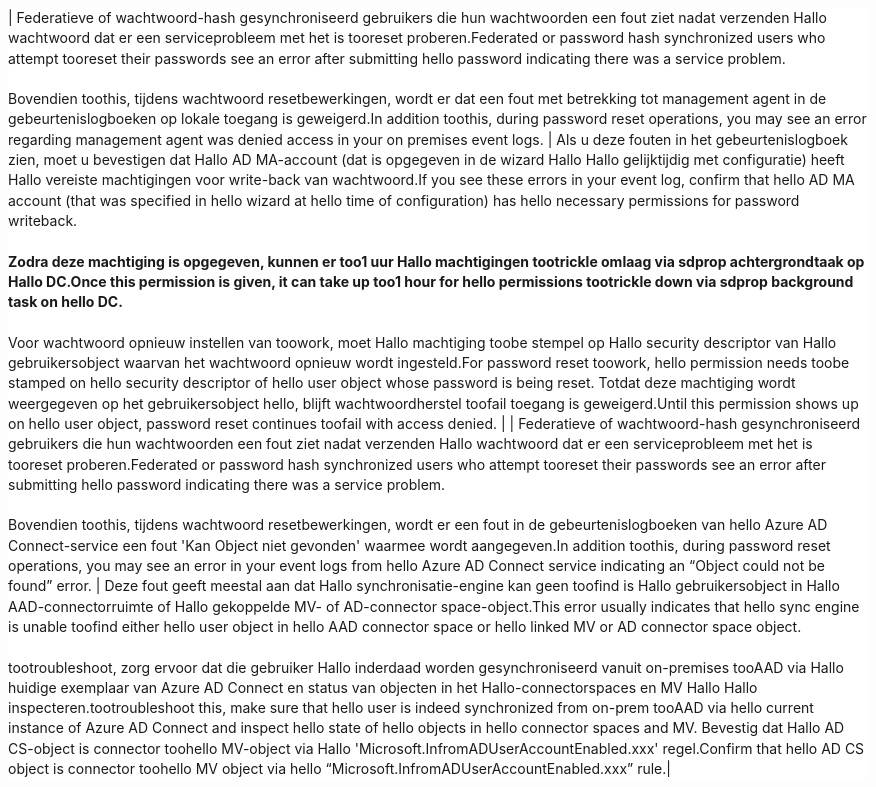 | <span data-ttu-id="3dae5-288">Federatieve of wachtwoord-hash gesynchroniseerd gebruikers die hun wachtwoorden een fout ziet nadat verzenden Hallo wachtwoord dat er een serviceprobleem met het is tooreset proberen.</span><span class="sxs-lookup"><span data-stu-id="3dae5-288">Federated or password hash synchronized users who attempt tooreset their passwords see an error after submitting hello password indicating there was a service problem.</span></span> <br ><br> <span data-ttu-id="3dae5-289">Bovendien toothis, tijdens wachtwoord resetbewerkingen, wordt er dat een fout met betrekking tot management agent in de gebeurtenislogboeken op lokale toegang is geweigerd.</span><span class="sxs-lookup"><span data-stu-id="3dae5-289">In addition toothis, during password reset operations, you may see an error regarding management agent was denied access in your on premises event logs.</span></span> | <span data-ttu-id="3dae5-290">Als u deze fouten in het gebeurtenislogboek zien, moet u bevestigen dat Hallo AD MA-account (dat is opgegeven in de wizard Hallo Hallo gelijktijdig met configuratie) heeft Hallo vereiste machtigingen voor write-back van wachtwoord.</span><span class="sxs-lookup"><span data-stu-id="3dae5-290">If you see these errors in your event log, confirm that hello AD MA account (that was specified in hello wizard at hello time of configuration) has hello necessary permissions for password writeback.</span></span> <br> <br> <span data-ttu-id="3dae5-291">**Zodra deze machtiging is opgegeven, kunnen er too1 uur Hallo machtigingen tootrickle omlaag via sdprop achtergrondtaak op Hallo DC.**</span><span class="sxs-lookup"><span data-stu-id="3dae5-291">**Once this permission is given, it can take up too1 hour for hello permissions tootrickle down via sdprop background task on hello DC.**</span></span> <br> <br> <span data-ttu-id="3dae5-292">Voor wachtwoord opnieuw instellen van toowork, moet Hallo machtiging toobe stempel op Hallo security descriptor van Hallo gebruikersobject waarvan het wachtwoord opnieuw wordt ingesteld.</span><span class="sxs-lookup"><span data-stu-id="3dae5-292">For password reset toowork, hello permission needs toobe stamped on hello security descriptor of hello user object whose password is being reset.</span></span> <span data-ttu-id="3dae5-293">Totdat deze machtiging wordt weergegeven op het gebruikersobject hello, blijft wachtwoordherstel toofail toegang is geweigerd.</span><span class="sxs-lookup"><span data-stu-id="3dae5-293">Until this permission shows up on hello user object, password reset continues toofail with access denied.</span></span> |
| <span data-ttu-id="3dae5-294">Federatieve of wachtwoord-hash gesynchroniseerd gebruikers die hun wachtwoorden een fout ziet nadat verzenden Hallo wachtwoord dat er een serviceprobleem met het is tooreset proberen.</span><span class="sxs-lookup"><span data-stu-id="3dae5-294">Federated or password hash synchronized users who attempt tooreset their passwords see an error after submitting hello password indicating there was a service problem.</span></span> <br> <br> <span data-ttu-id="3dae5-295">Bovendien toothis, tijdens wachtwoord resetbewerkingen, wordt er een fout in de gebeurtenislogboeken van hello Azure AD Connect-service een fout 'Kan Object niet gevonden' waarmee wordt aangegeven.</span><span class="sxs-lookup"><span data-stu-id="3dae5-295">In addition toothis, during password reset operations, you may see an error in your event logs from hello Azure AD Connect service indicating an “Object could not be found” error.</span></span> | <span data-ttu-id="3dae5-296">Deze fout geeft meestal aan dat Hallo synchronisatie-engine kan geen toofind is Hallo gebruikersobject in Hallo AAD-connectorruimte of Hallo gekoppelde MV- of AD-connector space-object.</span><span class="sxs-lookup"><span data-stu-id="3dae5-296">This error usually indicates that hello sync engine is unable toofind either hello user object in hello AAD connector space or hello linked MV or AD connector space object.</span></span> <br> <br> <span data-ttu-id="3dae5-297">tootroubleshoot, zorg ervoor dat die gebruiker Hallo inderdaad worden gesynchroniseerd vanuit on-premises tooAAD via Hallo huidige exemplaar van Azure AD Connect en status van objecten in het Hallo-connectorspaces en MV Hallo Hallo inspecteren.</span><span class="sxs-lookup"><span data-stu-id="3dae5-297">tootroubleshoot this, make sure that hello user is indeed synchronized from on-prem tooAAD via hello current instance of Azure AD Connect and inspect hello state of hello objects in hello connector spaces and MV.</span></span> <span data-ttu-id="3dae5-298">Bevestig dat Hallo AD CS-object is connector toohello MV-object via Hallo 'Microsoft.InfromADUserAccountEnabled.xxx' regel.</span><span class="sxs-lookup"><span data-stu-id="3dae5-298">Confirm that hello AD CS object is connector toohello MV object via hello “Microsoft.InfromADUserAccountEnabled.xxx” rule.</span></span>|